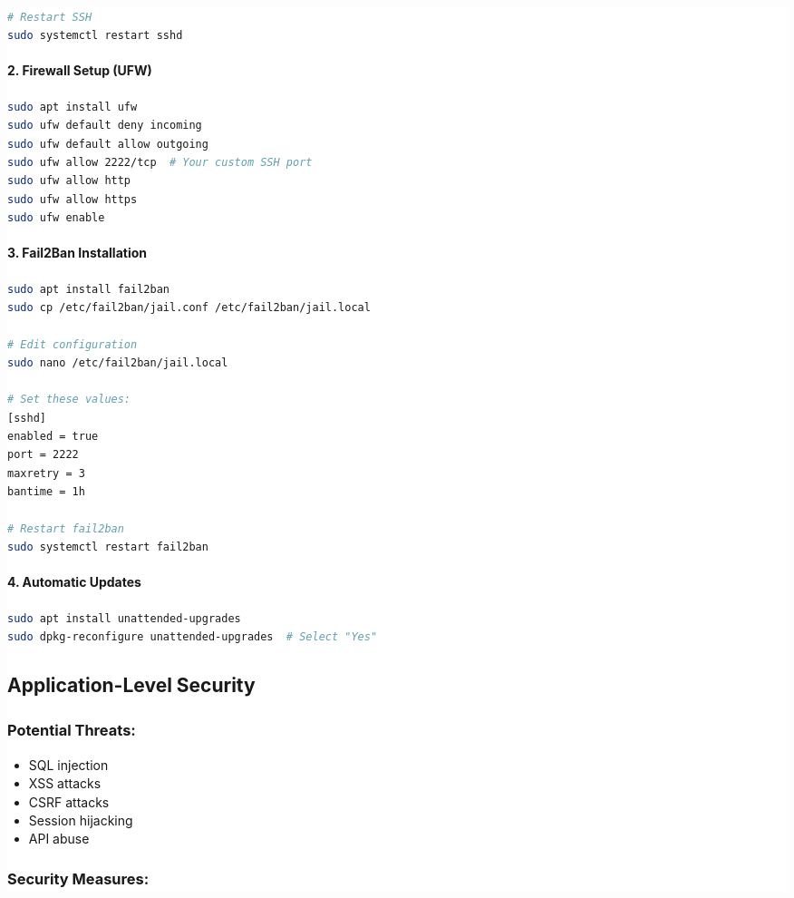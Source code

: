 ```bash
# Restart SSH
sudo systemctl restart sshd
```

#### 2. Firewall Setup (UFW)
```bash
sudo apt install ufw
sudo ufw default deny incoming
sudo ufw default allow outgoing
sudo ufw allow 2222/tcp  # Your custom SSH port
sudo ufw allow http
sudo ufw allow https
sudo ufw enable
```

#### 3. Fail2Ban Installation
```bash
sudo apt install fail2ban
sudo cp /etc/fail2ban/jail.conf /etc/fail2ban/jail.local

# Edit configuration
sudo nano /etc/fail2ban/jail.local

# Set these values:
[sshd]
enabled = true
port = 2222
maxretry = 3
bantime = 1h

# Restart fail2ban
sudo systemctl restart fail2ban
```

#### 4. Automatic Updates
```bash
sudo apt install unattended-upgrades
sudo dpkg-reconfigure unattended-upgrades  # Select "Yes"
```

## Application-Level Security

### Potential Threats:
- SQL injection
- XSS attacks
- CSRF attacks
- Session hijacking
- API abuse

### Security Measures:
